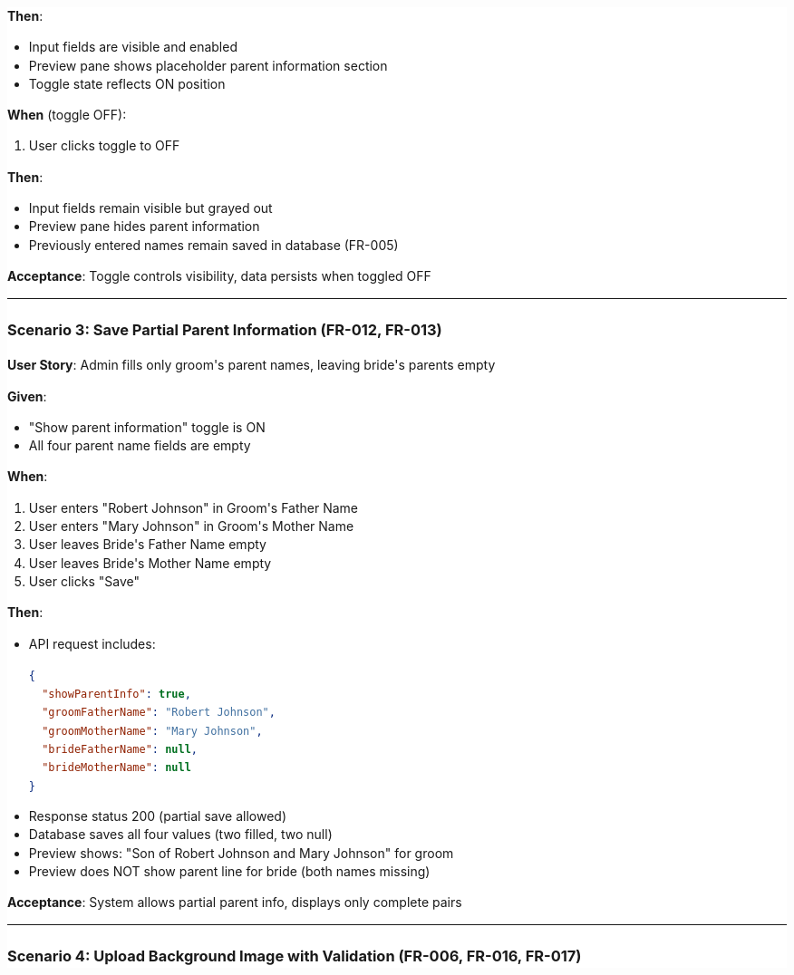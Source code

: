 **Then**:
- Input fields are visible and enabled
- Preview pane shows placeholder parent information section
- Toggle state reflects ON position

**When** (toggle OFF):
1. User clicks toggle to OFF

**Then**:
- Input fields remain visible but grayed out
- Preview pane hides parent information
- Previously entered names remain saved in database (FR-005)

**Acceptance**: Toggle controls visibility, data persists when toggled OFF

---

### Scenario 3: Save Partial Parent Information (FR-012, FR-013)

**User Story**: Admin fills only groom's parent names, leaving bride's parents empty

**Given**:
- "Show parent information" toggle is ON
- All four parent name fields are empty

**When**:
1. User enters "Robert Johnson" in Groom's Father Name
2. User enters "Mary Johnson" in Groom's Mother Name
3. User leaves Bride's Father Name empty
4. User leaves Bride's Mother Name empty
5. User clicks "Save"

**Then**:
- API request includes:
  ```json
  {
    "showParentInfo": true,
    "groomFatherName": "Robert Johnson",
    "groomMotherName": "Mary Johnson",
    "brideFatherName": null,
    "brideMotherName": null
  }
  ```
- Response status 200 (partial save allowed)
- Database saves all four values (two filled, two null)
- Preview shows: "Son of Robert Johnson and Mary Johnson" for groom
- Preview does NOT show parent line for bride (both names missing)

**Acceptance**: System allows partial parent info, displays only complete pairs

---

### Scenario 4: Upload Background Image with Validation (FR-006, FR-016, FR-017)
